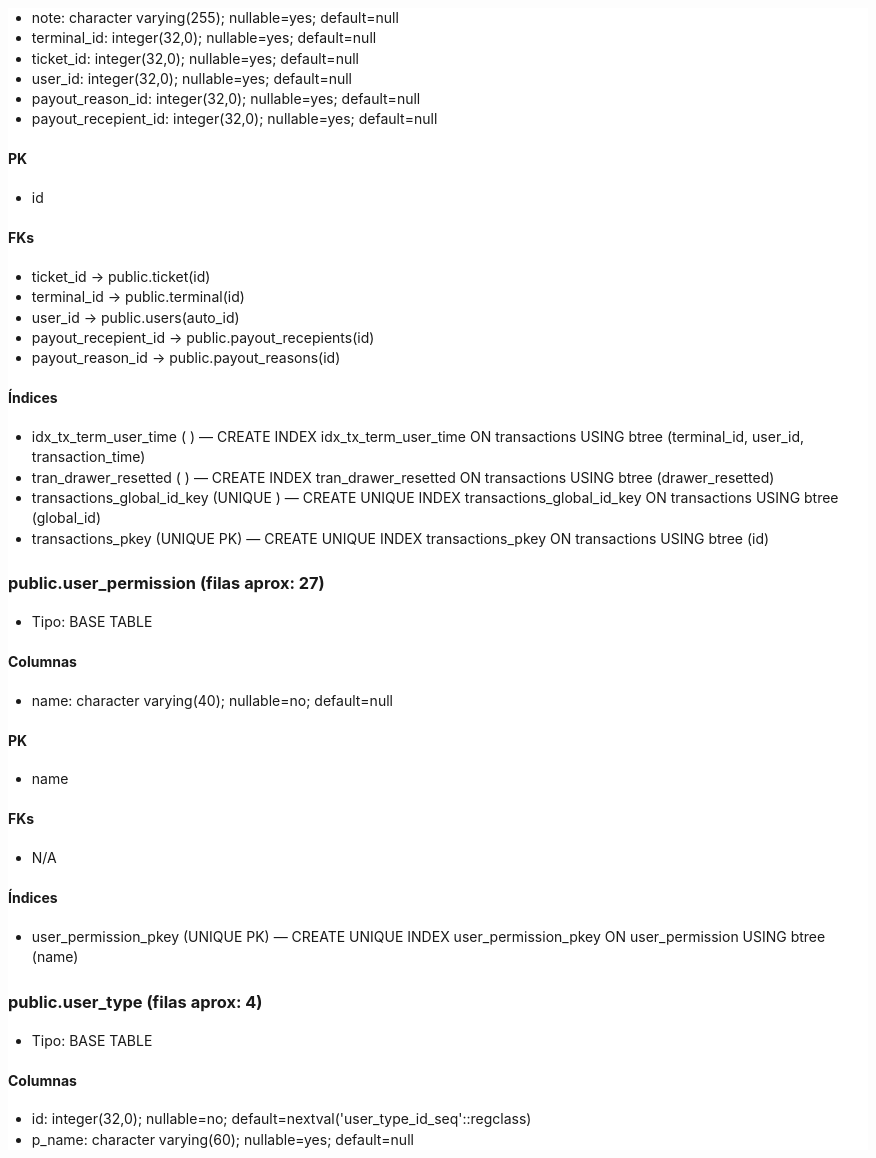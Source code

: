 - note: character varying(255); nullable=yes; default=null
- terminal_id: integer(32,0); nullable=yes; default=null
- ticket_id: integer(32,0); nullable=yes; default=null
- user_id: integer(32,0); nullable=yes; default=null
- payout_reason_id: integer(32,0); nullable=yes; default=null
- payout_recepient_id: integer(32,0); nullable=yes; default=null

#### PK
- id

#### FKs
- ticket_id → public.ticket(id)
- terminal_id → public.terminal(id)
- user_id → public.users(auto_id)
- payout_recepient_id → public.payout_recepients(id)
- payout_reason_id → public.payout_reasons(id)

#### Índices
- idx_tx_term_user_time ( ) — CREATE INDEX idx_tx_term_user_time ON transactions USING btree (terminal_id, user_id, transaction_time)
- tran_drawer_resetted ( ) — CREATE INDEX tran_drawer_resetted ON transactions USING btree (drawer_resetted)
- transactions_global_id_key (UNIQUE ) — CREATE UNIQUE INDEX transactions_global_id_key ON transactions USING btree (global_id)
- transactions_pkey (UNIQUE PK) — CREATE UNIQUE INDEX transactions_pkey ON transactions USING btree (id)

### public.user_permission (filas aprox: 27)

- Tipo: BASE TABLE

#### Columnas
- name: character varying(40); nullable=no; default=null

#### PK
- name

#### FKs
- N/A

#### Índices
- user_permission_pkey (UNIQUE PK) — CREATE UNIQUE INDEX user_permission_pkey ON user_permission USING btree (name)

### public.user_type (filas aprox: 4)

- Tipo: BASE TABLE

#### Columnas
- id: integer(32,0); nullable=no; default=nextval('user_type_id_seq'::regclass)
- p_name: character varying(60); nullable=yes; default=null
